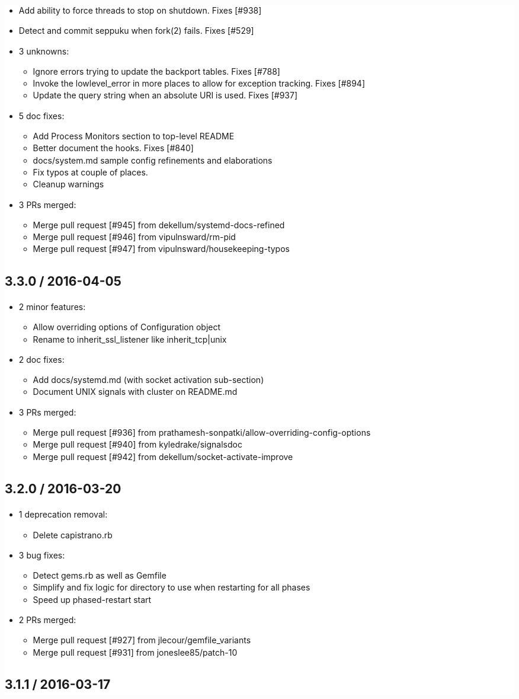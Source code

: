   - Add ability to force threads to stop on shutdown. Fixes [#938]
  - Detect and commit seppuku when fork(2) fails. Fixes [#529]

- 3 unknowns:

  - Ignore errors trying to update the backport tables. Fixes [#788]
  - Invoke the lowlevel_error in more places to allow for exception tracking. Fixes [#894]
  - Update the query string when an absolute URI is used. Fixes [#937]

- 5 doc fixes:

  - Add Process Monitors section to top-level README
  - Better document the hooks. Fixes [#840]
  - docs/system.md sample config refinements and elaborations
  - Fix typos at couple of places.
  - Cleanup warnings

- 3 PRs merged:
  - Merge pull request [#945] from dekellum/systemd-docs-refined
  - Merge pull request [#946] from vipulnsward/rm-pid
  - Merge pull request [#947] from vipulnsward/housekeeping-typos

## 3.3.0 / 2016-04-05

- 2 minor features:

  - Allow overriding options of Configuration object
  - Rename to inherit_ssl_listener like inherit_tcp|unix

- 2 doc fixes:

  - Add docs/systemd.md (with socket activation sub-section)
  - Document UNIX signals with cluster on README.md

- 3 PRs merged:
  - Merge pull request [#936] from prathamesh-sonpatki/allow-overriding-config-options
  - Merge pull request [#940] from kyledrake/signalsdoc
  - Merge pull request [#942] from dekellum/socket-activate-improve

## 3.2.0 / 2016-03-20

- 1 deprecation removal:

  - Delete capistrano.rb

- 3 bug fixes:

  - Detect gems.rb as well as Gemfile
  - Simplify and fix logic for directory to use when restarting for all phases
  - Speed up phased-restart start

- 2 PRs merged:
  - Merge pull request [#927] from jlecour/gemfile_variants
  - Merge pull request [#931] from joneslee85/patch-10

## 3.1.1 / 2016-03-17


[#2883]: https://github.com/puma/puma/pull/2883 "PR by @MSP-Greg, merged 2022-06-02"
[#2868]: https://github.com/puma/puma/pull/2868 "PR by @MSP-Greg, merged 2022-06-02"
[#2866]: https://github.com/puma/puma/issues/2866 "Issue by @slondr, closed 2022-06-02"
[#2888]: https://github.com/puma/puma/pull/2888 "PR by @MSP-Greg, merged 2022-06-01"
[#2890]: https://github.com/puma/puma/pull/2890 "PR by @kares, merged 2022-06-01"
[#2729]: https://github.com/puma/puma/issues/2729 "Issue by @kares, closed 2022-06-01"
[#2885]: https://github.com/puma/puma/pull/2885 "PR by @MSP-Greg, merged 2022-05-30"
[#2839]: https://github.com/puma/puma/issues/2839 "Issue by @wlipa, closed 2022-05-30"
[#2882]: https://github.com/puma/puma/pull/2882 "PR by @MSP-Greg, merged 2022-05-19"
[#2864]: https://github.com/puma/puma/pull/2864 "PR by @MSP-Greg, merged 2022-04-26"
[#2863]: https://github.com/puma/puma/issues/2863 "Issue by @eradman, closed 2022-04-26"
[#2861]: https://github.com/puma/puma/pull/2861 "PR by @BlakeWilliams, merged 2022-04-17"
[#2856]: https://github.com/puma/puma/issues/2856 "Issue by @nateberkopec, closed 2022-04-17"
[#2855]: https://github.com/puma/puma/pull/2855 "PR by @stanhu, merged 2022-04-09"
[#2848]: https://github.com/puma/puma/pull/2848 "PR by @stanhu, merged 2022-04-02"
[#2847]: https://github.com/puma/puma/pull/2847 "PR by @stanhu, merged 2022-04-02"
[#2838]: https://github.com/puma/puma/pull/2838 "PR by @epsilon-0, merged 2022-03-03"
[#2817]: https://github.com/puma/puma/pull/2817 "PR by @khustochka, merged 2022-02-20"
[#2810]: https://github.com/puma/puma/pull/2810 "PR by @kzkn, merged 2022-01-27"
[#2899]: https://github.com/puma/puma/pull/2899 "PR by @kares, merged 2022-07-04"
[#2891]: https://github.com/puma/puma/pull/2891 "PR by @gingerlime, merged 2022-06-02"
[#2886]: https://github.com/puma/puma/pull/2886 "PR by @kares, merged 2022-05-30"
[#2884]: https://github.com/puma/puma/pull/2884 "PR by @kares, merged 2022-05-30"
[#2875]: https://github.com/puma/puma/pull/2875 "PR by @ylecuyer, merged 2022-05-19"
[#2840]: https://github.com/puma/puma/pull/2840 "PR by @LukaszMaslej, merged 2022-04-13"
[#2849]: https://github.com/puma/puma/pull/2849 "PR by @kares, merged 2022-04-09"
[#2809]: https://github.com/puma/puma/pull/2809 "PR by @dentarg, merged 2022-01-26"
[#2764]: https://github.com/puma/puma/pull/2764 "PR by @dentarg, merged 2022-01-18"
[#2708]: https://github.com/puma/puma/issues/2708 "Issue by @erikaxel, closed 2022-01-18"
[#2780]: https://github.com/puma/puma/pull/2780 "PR by @dalibor, merged 2022-01-01"
[#2784]: https://github.com/puma/puma/pull/2784 "PR by @MSP-Greg, merged 2022-01-01"
[#2773]: https://github.com/puma/puma/pull/2773 "PR by @ob-stripe, merged 2022-01-01"
[#2794]: https://github.com/puma/puma/pull/2794 "PR by @johnnyshields, merged 2022-01-10"
[#2759]: https://github.com/puma/puma/pull/2759 "PR by @ob-stripe, merged 2021-12-11"
[#2731]: https://github.com/puma/puma/pull/2731 "PR by @baelter, merged 2021-11-02"
[#2341]: https://github.com/puma/puma/issues/2341 "Issue by @cjlarose, closed 2021-11-02"
[#2728]: https://github.com/puma/puma/pull/2728 "PR by @dalibor, merged 2021-10-31"
[#2733]: https://github.com/puma/puma/pull/2733 "PR by @ob-stripe, merged 2021-12-12"
[#2807]: https://github.com/puma/puma/pull/2807 "PR by @MSP-Greg, merged 2022-01-25"
[#2806]: https://github.com/puma/puma/issues/2806 "Issue by @olleolleolle, closed 2022-01-25"
[#2799]: https://github.com/puma/puma/pull/2799 "PR by @ags, merged 2022-01-22"
[#2785]: https://github.com/puma/puma/pull/2785 "PR by @MSP-Greg, merged 2022-01-02"
[#2757]: https://github.com/puma/puma/pull/2757 "PR by @MSP-Greg, merged 2021-11-24"
[#2745]: https://github.com/puma/puma/pull/2745 "PR by @MSP-Greg, merged 2021-11-03"
[#2742]: https://github.com/puma/puma/pull/2742 "PR by @MSP-Greg, merged 2021-12-12"
[#2730]: https://github.com/puma/puma/pull/2730 "PR by @kares, merged 2021-11-01"
[#2702]: https://github.com/puma/puma/pull/2702 "PR by @jacobherrington, merged 2021-09-21"
[#2610]: https://github.com/puma/puma/pull/2610 "PR by @ye-lin-aung, merged 2021-08-18"
[#2257]: https://github.com/puma/puma/issues/2257 "Issue by @nateberkopec, closed 2021-08-18"
[#2654]: https://github.com/puma/puma/pull/2654 "PR by @Roguelazer, merged 2021-09-07"
[#2651]: https://github.com/puma/puma/issues/2651 "Issue by @Roguelazer, closed 2021-09-07"
[#2689]: https://github.com/puma/puma/pull/2689 "PR by @jacobherrington, merged 2021-09-05"
[#2700]: https://github.com/puma/puma/pull/2700 "PR by @ioquatix, merged 2021-09-16"
[#2699]: https://github.com/puma/puma/issues/2699 "Issue by @ioquatix, closed 2021-09-16"
[#2690]: https://github.com/puma/puma/pull/2690 "PR by @doits, merged 2021-09-06"
[#2688]: https://github.com/puma/puma/pull/2688 "PR by @jdelStrother, merged 2021-09-03"
[#2687]: https://github.com/puma/puma/issues/2687 "Issue by @jdelStrother, closed 2021-09-03"
[#2675]: https://github.com/puma/puma/pull/2675 "PR by @devwout, merged 2021-09-08"
[#2657]: https://github.com/puma/puma/pull/2657 "PR by @olivierbellone, merged 2021-07-13"
[#2648]: https://github.com/puma/puma/pull/2648 "PR by @MSP-Greg, merged 2021-06-27"
[#1412]: https://github.com/puma/puma/issues/1412 "Issue by @x-yuri, closed 2021-06-27"
[#2586]: https://github.com/puma/puma/pull/2586 "PR by @MSP-Greg, merged 2021-05-26"
[#2569]: https://github.com/puma/puma/issues/2569 "Issue by @tarragon, closed 2021-05-26"
[#2643]: https://github.com/puma/puma/pull/2643 "PR by @MSP-Greg, merged 2021-06-27"
[#2638]: https://github.com/puma/puma/issues/2638 "Issue by @gingerlime, closed 2021-06-27"
[#2642]: https://github.com/puma/puma/pull/2642 "PR by @MSP-Greg, merged 2021-06-16"
[#2633]: https://github.com/puma/puma/pull/2633 "PR by @onlined, merged 2021-06-04"
[#2656]: https://github.com/puma/puma/pull/2656 "PR by @olivierbellone, merged 2021-07-07"
[#2666]: https://github.com/puma/puma/pull/2666 "PR by @MSP-Greg, merged 2021-07-25"
[#2630]: https://github.com/puma/puma/pull/2630 "PR by @seangoedecke, merged 2021-05-20"
[#2626]: https://github.com/puma/puma/issues/2626 "Issue by @rorymckinley, closed 2021-05-20"
[#2629]: https://github.com/puma/puma/pull/2629 "PR by @ye-lin-aung, merged 2021-05-20"
[#2628]: https://github.com/puma/puma/pull/2628 "PR by @wjordan, merged 2021-05-20"
[#2625]: https://github.com/puma/puma/issues/2625 "Issue by @jarthod, closed 2021-05-11"
[#2564]: https://github.com/puma/puma/pull/2564 "PR by @MSP-Greg, merged 2021-04-24"
[#2526]: https://github.com/puma/puma/issues/2526 "Issue by @nerdrew, closed 2021-04-24"
[#2559]: https://github.com/puma/puma/pull/2559 "PR by @ylecuyer, merged 2021-03-11"
[#2528]: https://github.com/puma/puma/issues/2528 "Issue by @cjlarose, closed 2021-03-11"
[#2565]: https://github.com/puma/puma/pull/2565 "PR by @CGA1123, merged 2021-03-09"
[#2534]: https://github.com/puma/puma/issues/2534 "Issue by @nateberkopec, closed 2021-03-09"
[#2563]: https://github.com/puma/puma/pull/2563 "PR by @MSP-Greg, merged 2021-03-06"
[#2504]: https://github.com/puma/puma/issues/2504 "Issue by @fsateler, closed 2021-03-06"
[#2591]: https://github.com/puma/puma/pull/2591 "PR by @MSP-Greg, merged 2021-05-05"
[#2572]: https://github.com/puma/puma/issues/2572 "Issue by @josefbilendo, closed 2021-05-05"
[#2613]: https://github.com/puma/puma/pull/2613 "PR by @smcgivern, merged 2021-04-27"
[#2605]: https://github.com/puma/puma/pull/2605 "PR by @pascalbetz, merged 2021-04-26"
[#2584]: https://github.com/puma/puma/issues/2584 "Issue by @kaorihinata, closed 2021-04-26"
[#2607]: https://github.com/puma/puma/pull/2607 "PR by @calvinxiao, merged 2021-04-23"
[#2552]: https://github.com/puma/puma/issues/2552 "Issue by @feliperaul, closed 2021-05-24"
[#2606]: https://github.com/puma/puma/pull/2606 "PR by @wjordan, merged 2021-04-20"
[#2574]: https://github.com/puma/puma/issues/2574 "Issue by @darkhelmet, closed 2021-04-20"
[#2567]: https://github.com/puma/puma/pull/2567 "PR by @kddnewton, merged 2021-04-19"
[#2566]: https://github.com/puma/puma/issues/2566 "Issue by @kddnewton, closed 2021-04-19"
[#2596]: https://github.com/puma/puma/pull/2596 "PR by @MSP-Greg, merged 2021-04-18"
[#2588]: https://github.com/puma/puma/pull/2588 "PR by @dentarg, merged 2021-04-02"
[#2556]: https://github.com/puma/puma/issues/2556 "Issue by @gamecreature, closed 2021-04-02"
[#2585]: https://github.com/puma/puma/pull/2585 "PR by @MSP-Greg, merged 2021-03-26"
[#2583]: https://github.com/puma/puma/issues/2583 "Issue by @jboler, closed 2021-03-26"
[#2609]: https://github.com/puma/puma/pull/2609 "PR by @calvinxiao, merged 2021-04-26"
[#2590]: https://github.com/puma/puma/pull/2590 "PR by @calvinxiao, merged 2021-04-05"
[#2600]: https://github.com/puma/puma/pull/2600 "PR by @wjordan, merged 2021-04-30"
[#2579]: https://github.com/puma/puma/pull/2579 "PR by @ghiculescu, merged 2021-03-17"
[#2553]: https://github.com/puma/puma/pull/2553 "PR by @olivierbellone, merged 2021-02-10"
[#2557]: https://github.com/puma/puma/pull/2557 "PR by @cjlarose, merged 2021-02-22"
[#2550]: https://github.com/puma/puma/pull/2550 "PR by @MSP-Greg, merged 2021-02-05"
[#2547]: https://github.com/puma/puma/pull/2547 "PR by @wildmaples, merged 2021-02-03"
[#2543]: https://github.com/puma/puma/pull/2543 "PR by @MSP-Greg, merged 2021-02-01"
[#2549]: https://github.com/puma/puma/pull/2549 "PR by @nmb, merged 2021-02-04"
[#2519]: https://github.com/puma/puma/pull/2519 "PR by @MSP-Greg, merged 2021-01-26"
[#2522]: https://github.com/puma/puma/pull/2522 "PR by @jcmfernandes, merged 2021-01-12"
[#2490]: https://github.com/puma/puma/pull/2490 "PR by @Bonias, merged 2020-12-07"
[#2486]: https://github.com/puma/puma/pull/2486 "PR by @karloscodes, merged 2020-12-02"
[#2535]: https://github.com/puma/puma/pull/2535 "PR by @MSP-Greg, merged 2021-01-27"
[#2529]: https://github.com/puma/puma/pull/2529 "PR by @MSP-Greg, merged 2021-01-24"
[#2533]: https://github.com/puma/puma/pull/2533 "PR by @MSP-Greg, merged 2021-01-24"
[#1953]: https://github.com/puma/puma/issues/1953 "Issue by @nateberkopec, closed 2020-12-01"
[#2516]: https://github.com/puma/puma/pull/2516 "PR by @cjlarose, merged 2020-12-17"
[#2520]: https://github.com/puma/puma/pull/2520 "PR by @dentarg, merged 2021-01-04"
[#2521]: https://github.com/puma/puma/pull/2521 "PR by @ojab, merged 2021-01-04"
[#2531]: https://github.com/puma/puma/pull/2531 "PR by @wjordan, merged 2021-01-19"
[#2510]: https://github.com/puma/puma/pull/2510 "PR by @micke, merged 2020-12-10"
[#2472]: https://github.com/puma/puma/pull/2472 "PR by @karloscodes, merged 2020-11-02"
[#2438]: https://github.com/puma/puma/pull/2438 "PR by @ekohl, merged 2020-10-26"
[#2406]: https://github.com/puma/puma/pull/2406 "PR by @fdel15, merged 2020-10-19"
[#2449]: https://github.com/puma/puma/pull/2449 "PR by @MSP-Greg, merged 2020-10-28"
[#2362]: https://github.com/puma/puma/pull/2362 "PR by @ekohl, merged 2020-11-10"
[#2485]: https://github.com/puma/puma/pull/2485 "PR by @elct9620, merged 2020-11-18"
[#2489]: https://github.com/puma/puma/pull/2489 "PR by @MSP-Greg, merged 2020-11-27"
[#2487]: https://github.com/puma/puma/pull/2487 "PR by @MSP-Greg, merged 2020-11-17"
[#2477]: https://github.com/puma/puma/pull/2477 "PR by @MSP-Greg, merged 2020-11-16"
[#2475]: https://github.com/puma/puma/pull/2475 "PR by @nateberkopec, merged 2020-11-02"
[#2439]: https://github.com/puma/puma/pull/2439 "PR by @kuei0221, merged 2020-10-26"
[#2460]: https://github.com/puma/puma/pull/2460 "PR by @cjlarose, merged 2020-10-27"
[#2473]: https://github.com/puma/puma/pull/2473 "PR by @cjlarose, merged 2020-11-01"
[#2479]: https://github.com/puma/puma/pull/2479 "PR by @cjlarose, merged 2020-11-10"
[#2495]: https://github.com/puma/puma/pull/2495 "PR by @JuanitoFatas, merged 2020-11-27"
[#2461]: https://github.com/puma/puma/pull/2461 "PR by @cjlarose, merged 2020-10-27"
[#2454]: https://github.com/puma/puma/issues/2454 "Issue by @majksner, closed 2020-10-27"
[#2432]: https://github.com/puma/puma/pull/2432 "PR by @MSP-Greg, merged 2020-10-25"
[#2442]: https://github.com/puma/puma/pull/2442 "PR by @wjordan, merged 2020-10-22"
[#2427]: https://github.com/puma/puma/pull/2427 "PR by @cjlarose, merged 2020-10-20"
[#2018]: https://github.com/puma/puma/issues/2018 "Issue by @gingerlime, closed 2020-10-20"
[#2435]: https://github.com/puma/puma/pull/2435 "PR by @wjordan, merged 2020-10-20"
[#2431]: https://github.com/puma/puma/pull/2431 "PR by @wjordan, merged 2020-10-16"
[#2212]: https://github.com/puma/puma/issues/2212 "Issue by @junaruga, closed 2020-10-16"
[#2409]: https://github.com/puma/puma/pull/2409 "PR by @fliiiix, merged 2020-10-03"
[#2448]: https://github.com/puma/puma/pull/2448 "PR by @MSP-Greg, merged 2020-10-25"
[#2450]: https://github.com/puma/puma/pull/2450 "PR by @MSP-Greg, merged 2020-10-25"
[#2419]: https://github.com/puma/puma/pull/2419 "PR by @MSP-Greg, merged 2020-10-09"